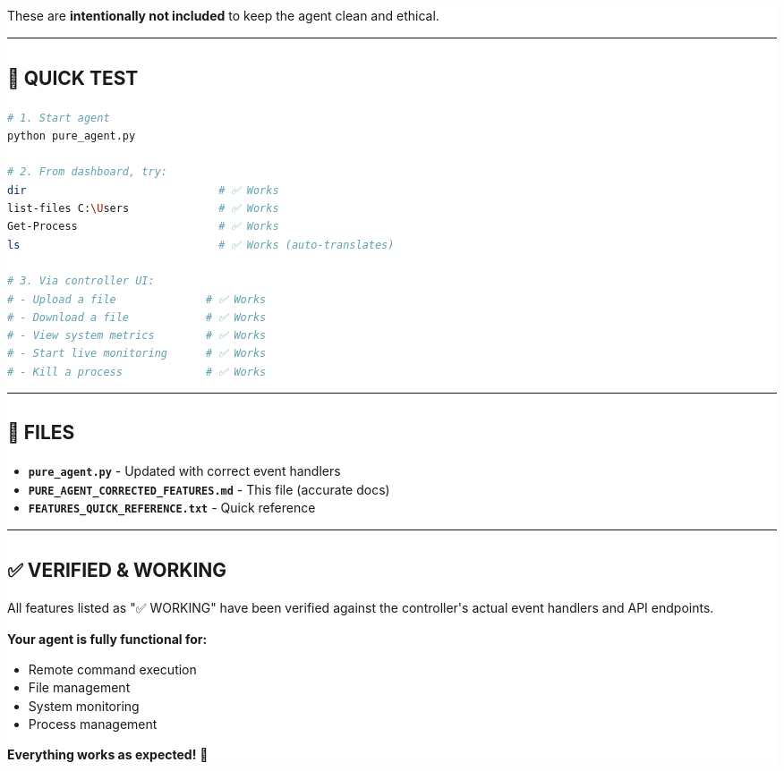 These are **intentionally not included** to keep the agent clean and ethical.

---

## 🚀 QUICK TEST

```bash
# 1. Start agent
python pure_agent.py

# 2. From dashboard, try:
dir                              # ✅ Works
list-files C:\Users              # ✅ Works
Get-Process                      # ✅ Works
ls                               # ✅ Works (auto-translates)

# 3. Via controller UI:
# - Upload a file              # ✅ Works
# - Download a file            # ✅ Works
# - View system metrics        # ✅ Works
# - Start live monitoring      # ✅ Works
# - Kill a process             # ✅ Works
```

---

## 📁 FILES

- **`pure_agent.py`** - Updated with correct event handlers
- **`PURE_AGENT_CORRECTED_FEATURES.md`** - This file (accurate docs)
- **`FEATURES_QUICK_REFERENCE.txt`** - Quick reference

---

## ✅ VERIFIED & WORKING

All features listed as "✅ WORKING" have been verified against the controller's actual event handlers and API endpoints.

**Your agent is fully functional for:**
- Remote command execution
- File management
- System monitoring  
- Process management

**Everything works as expected!** 🎉
